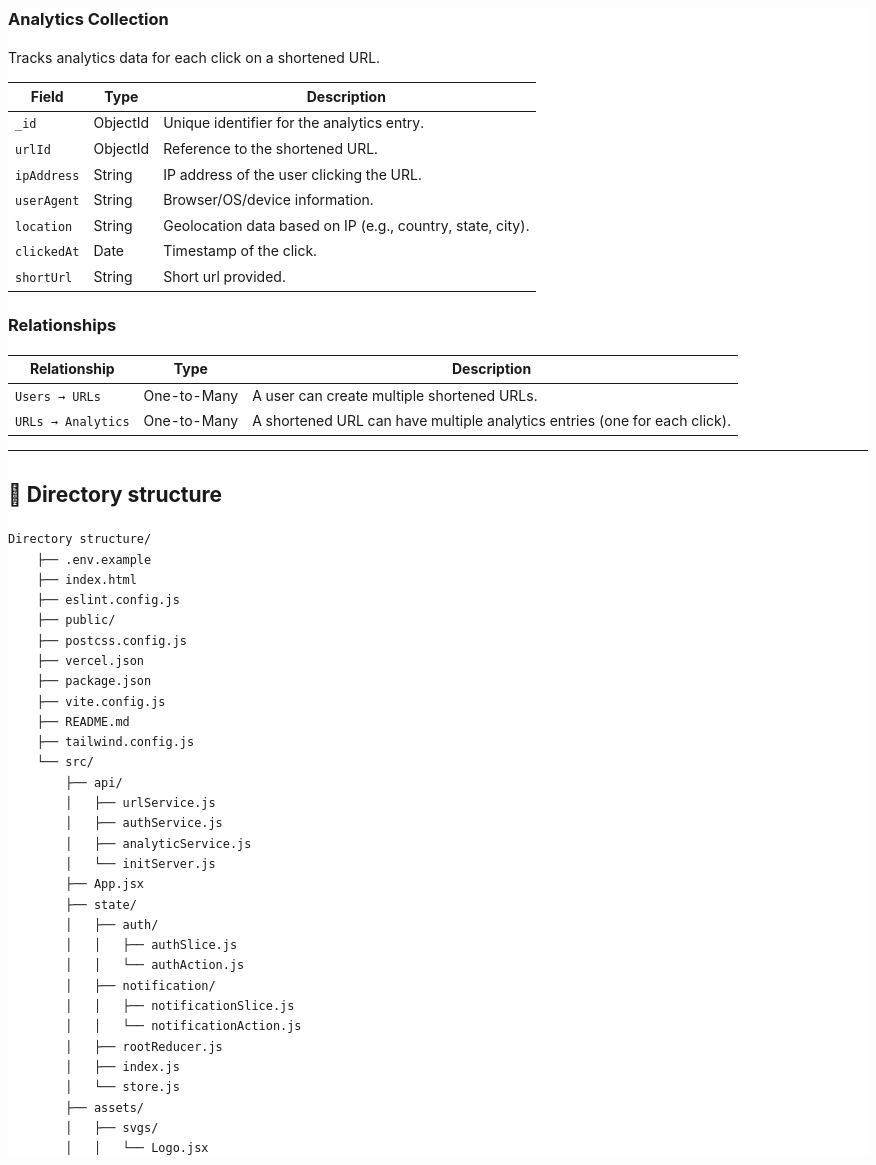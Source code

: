 ### Analytics Collection

Tracks analytics data for each click on a shortened URL.

| **Field**   | **Type** | **Description**                                            |
| ----------- | -------- | ---------------------------------------------------------- |
| `_id`       | ObjectId | Unique identifier for the analytics entry.                 |
| `urlId`     | ObjectId | Reference to the shortened URL.                            |
| `ipAddress` | String   | IP address of the user clicking the URL.                   |
| `userAgent` | String   | Browser/OS/device information.                             |
| `location`  | String   | Geolocation data based on IP (e.g., country, state, city). |
| `clickedAt` | Date     | Timestamp of the click.                                    |
| `shortUrl`  | String   | Short url provided.                                        |

### Relationships

| **Relationship**   | **Type**    | **Description**                                                           |
| ------------------ | ----------- | ------------------------------------------------------------------------- |
| `Users → URLs`     | One-to-Many | A user can create multiple shortened URLs.                                |
| `URLs → Analytics` | One-to-Many | A shortened URL can have multiple analytics entries (one for each click). |

---

## 🚀 <a name="directory-structure"> Directory structure </a>

```
Directory structure/
    ├── .env.example
    ├── index.html
    ├── eslint.config.js
    ├── public/
    ├── postcss.config.js
    ├── vercel.json
    ├── package.json
    ├── vite.config.js
    ├── README.md
    ├── tailwind.config.js
    └── src/
        ├── api/
        │   ├── urlService.js
        │   ├── authService.js
        │   ├── analyticService.js
        │   └── initServer.js
        ├── App.jsx
        ├── state/
        │   ├── auth/
        │   │   ├── authSlice.js
        │   │   └── authAction.js
        │   ├── notification/
        │   │   ├── notificationSlice.js
        │   │   └── notificationAction.js
        │   ├── rootReducer.js
        │   ├── index.js
        │   └── store.js
        ├── assets/
        │   ├── svgs/
        │   │   └── Logo.jsx
```